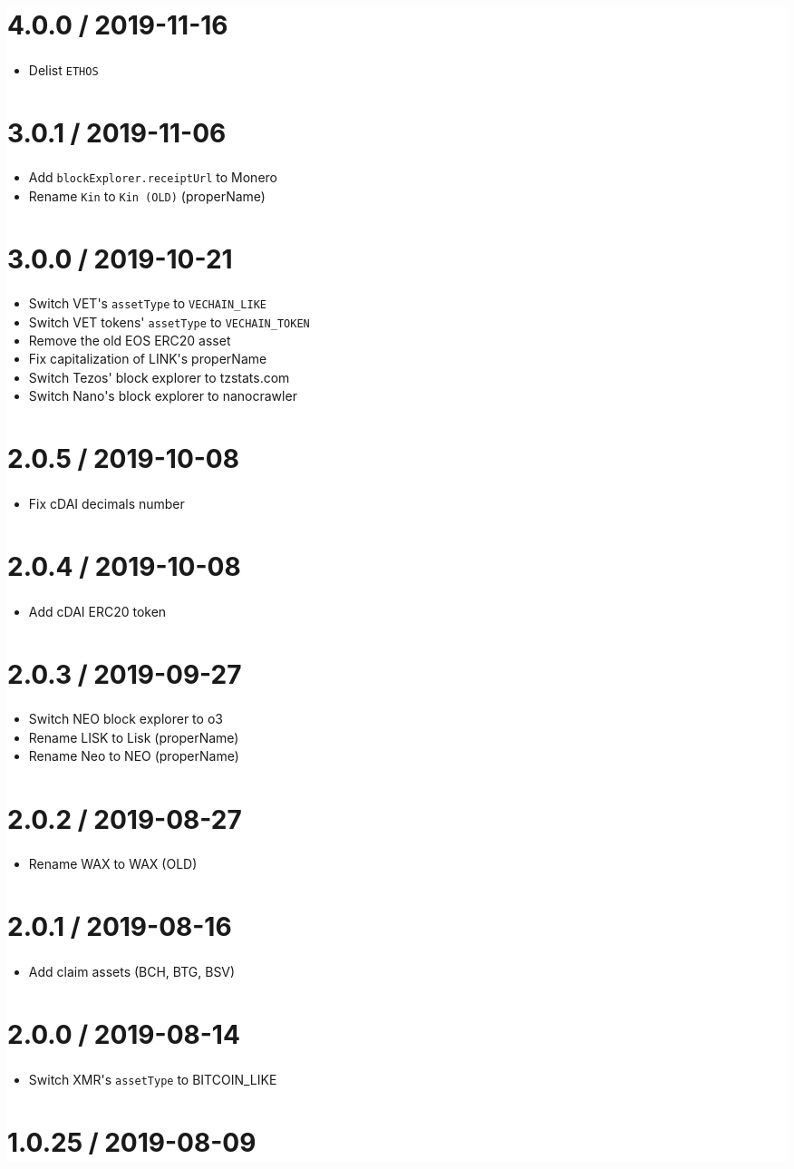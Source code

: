 # 4.0.0 / 2019-11-16

- Delist `ETHOS`

# 3.0.1 / 2019-11-06

- Add `blockExplorer.receiptUrl` to Monero
- Rename `Kin` to `Kin (OLD)` (properName)

# 3.0.0 / 2019-10-21

- Switch VET's `assetType` to `VECHAIN_LIKE`
- Switch VET tokens' `assetType` to `VECHAIN_TOKEN`
- Remove the old EOS ERC20 asset
- Fix capitalization of LINK's properName
- Switch Tezos' block explorer to tzstats.com
- Switch Nano's block explorer to nanocrawler

# 2.0.5 / 2019-10-08

- Fix cDAI decimals number

# 2.0.4 / 2019-10-08

- Add cDAI ERC20 token

# 2.0.3 / 2019-09-27

- Switch NEO block explorer to o3
- Rename LISK to Lisk (properName)
- Rename Neo to NEO (properName)

# 2.0.2 / 2019-08-27

- Rename WAX to WAX (OLD)

# 2.0.1 / 2019-08-16

- Add claim assets (BCH, BTG, BSV)

# 2.0.0 / 2019-08-14

- Switch XMR's `assetType` to BITCOIN_LIKE

# 1.0.25 / 2019-08-09

